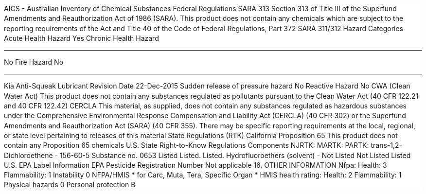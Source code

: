 AICS - Australian Inventory of Chemical Substances
Federal Regulations 
SARA 313
Section 313 of Title III of the Superfund Amendments and Reauthorization Act of 1986 (SARA).  This product does not contain any
chemicals which are subject to the reporting requirements of the Act and Title 40 of the Code of Federal Regulations, Part 372
SARA 311/312 Hazard Categories 
Acute Health Hazard
Yes
Chronic Health Hazard
_____________________________________________________________________________________________
No
Fire Hazard
No
_____________________________________________________________________________________________
Kia Anti-Squeak Lubricant
Revision Date 22-Dec-2015
Sudden release of pressure hazard
No
Reactive Hazard
No
CWA (Clean Water Act)
This product does not contain any substances regulated as pollutants pursuant to the Clean Water Act (40 CFR 122.21 and 40
CFR 122.42)
CERCLA
This material, as supplied, does not contain any substances regulated as hazardous substances under the Comprehensive
Environmental Response Compensation and Liability Act (CERCLA) (40 CFR 302) or the Superfund Amendments and
Reauthorization Act (SARA) (40 CFR 355).  There may be specific reporting requirements at the local, regional, or state level
pertaining to releases of this material
State Regulations (RTK) 
California Proposition 65
This product does not contain any Proposition 65 chemicals
U.S. State Right-to-Know Regulations
Components
NJRTK:
MARTK:
PARTK:
trans-1,2-Dichloroethene - 156-60-5
Substance no. 0653 Listed
Listed.
Listed.
Hydrofluoroethers (solvent) -
Not Listed
Not Listed
Listed
U.S. EPA Label Information
EPA Pesticide Registration Number Not applicable
16. OTHER INFORMATION
Nfpa:
Health: 3
Flammability: 1
Instability 0
NFPA/HMIS * for Carc, Muta, Tera, Specific Organ *
HMIS health rating:
Health: 2
Flammability: 1
Physical hazards 0
Personal protection B
